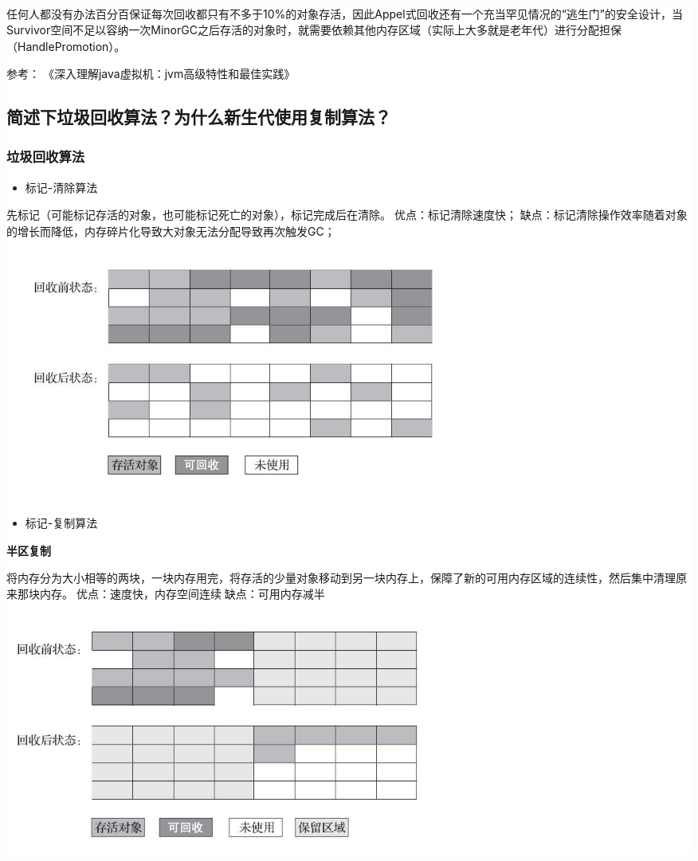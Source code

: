 任何人都没有办法百分百保证每次回收都只有不多于10%的对象存活，因此Appel式回收还有一个充当罕见情况的“逃生门”的安全设计，当Survivor空间不足以容纳一次MinorGC之后存活的对象时，就需要依赖其他内存区域（实际上大多就是老年代）进行分配担保（HandlePromotion）。

参考：
《深入理解java虚拟机：jvm高级特性和最佳实践》

## 简述下垃圾回收算法？为什么新生代使用复制算法？

### 垃圾回收算法

- 标记-清除算法

先标记（可能标记存活的对象，也可能标记死亡的对象），标记完成后在清除。
优点：标记清除速度快；
缺点：标记清除操作效率随着对象的增长而降低，内存碎片化导致大对象无法分配导致再次触发GC；

![可达性分析](./2023-05-23-面经梳理-jvm/标记-清除算法.png)

- 标记-复制算法

**半区复制**

将内存分为大小相等的两块，一块内存用完，将存活的少量对象移动到另一块内存上，保障了新的可用内存区域的连续性，然后集中清理原来那块内存。
优点：速度快，内存空间连续
缺点：可用内存减半

![可达性分析](./2023-05-23-面经梳理-jvm/标记-复制算法.png)
